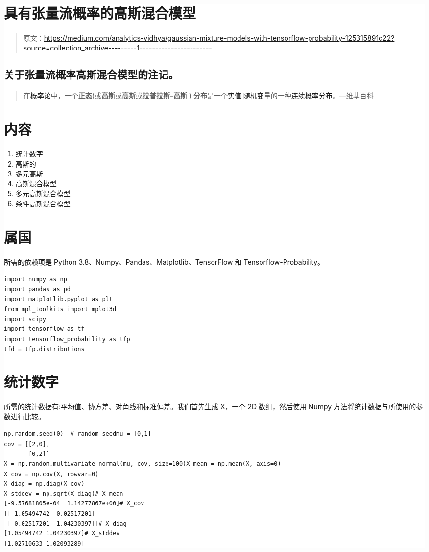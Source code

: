 # 具有张量流概率的高斯混合模型

> 原文：<https://medium.com/analytics-vidhya/gaussian-mixture-models-with-tensorflow-probability-125315891c22?source=collection_archive---------1----------------------->

## 关于张量流概率高斯混合模型的注记。

> 在[概率论](https://en.wikipedia.org/wiki/Probability_theory)中，一个**正态**(或**高斯**或**高斯**或**拉普拉斯–高斯** ) **分布**是一个[实值](https://en.wikipedia.org/wiki/Real_number) [随机变量](https://en.wikipedia.org/wiki/Random_variable)的一种[连续概率分布](https://en.wikipedia.org/wiki/Continuous_probability_distribution)。—维基百科

# 内容

1.  统计数字
2.  高斯的
3.  多元高斯
4.  高斯混合模型
5.  多元高斯混合模型
6.  条件高斯混合模型

# 属国

所需的依赖项是 Python 3.8、Numpy、Pandas、Matplotlib、TensorFlow 和 Tensorflow-Probability。

```
import numpy as np
import pandas as pd
import matplotlib.pyplot as plt
from mpl_toolkits import mplot3d
import scipy
import tensorflow as tf
import tensorflow_probability as tfp
tfd = tfp.distributions
```

# 统计数字

所需的统计数据有:平均值、协方差、对角线和标准偏差。我们首先生成 X，一个 2D 数组，然后使用 Numpy 方法将统计数据与所使用的参数进行比较。

```
np.random.seed(0)  # random seedmu = [0,1]
cov = [[2,0],
       [0,2]]
X = np.random.multivariate_normal(mu, cov, size=100)X_mean = np.mean(X, axis=0)
X_cov = np.cov(X, rowvar=0)
X_diag = np.diag(X_cov)
X_stddev = np.sqrt(X_diag)# X_mean
[-9.57681805e-04  1.14277867e+00]# X_cov
[[ 1.05494742 -0.02517201]
 [-0.02517201  1.04230397]]# X_diag
[1.05494742 1.04230397]# X_stddev
[1.02710633 1.02093289]
```
